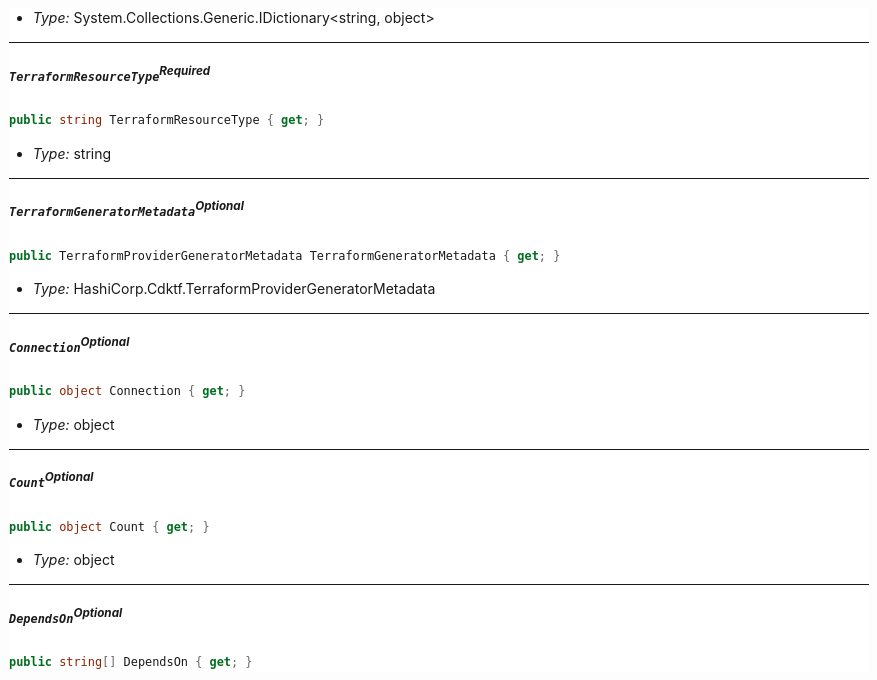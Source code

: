 - *Type:* System.Collections.Generic.IDictionary<string, object>

---

##### `TerraformResourceType`<sup>Required</sup> <a name="TerraformResourceType" id="@cdktf/provider-vault.gcpAuthBackendRole.GcpAuthBackendRole.property.terraformResourceType"></a>

```csharp
public string TerraformResourceType { get; }
```

- *Type:* string

---

##### `TerraformGeneratorMetadata`<sup>Optional</sup> <a name="TerraformGeneratorMetadata" id="@cdktf/provider-vault.gcpAuthBackendRole.GcpAuthBackendRole.property.terraformGeneratorMetadata"></a>

```csharp
public TerraformProviderGeneratorMetadata TerraformGeneratorMetadata { get; }
```

- *Type:* HashiCorp.Cdktf.TerraformProviderGeneratorMetadata

---

##### `Connection`<sup>Optional</sup> <a name="Connection" id="@cdktf/provider-vault.gcpAuthBackendRole.GcpAuthBackendRole.property.connection"></a>

```csharp
public object Connection { get; }
```

- *Type:* object

---

##### `Count`<sup>Optional</sup> <a name="Count" id="@cdktf/provider-vault.gcpAuthBackendRole.GcpAuthBackendRole.property.count"></a>

```csharp
public object Count { get; }
```

- *Type:* object

---

##### `DependsOn`<sup>Optional</sup> <a name="DependsOn" id="@cdktf/provider-vault.gcpAuthBackendRole.GcpAuthBackendRole.property.dependsOn"></a>

```csharp
public string[] DependsOn { get; }
```
